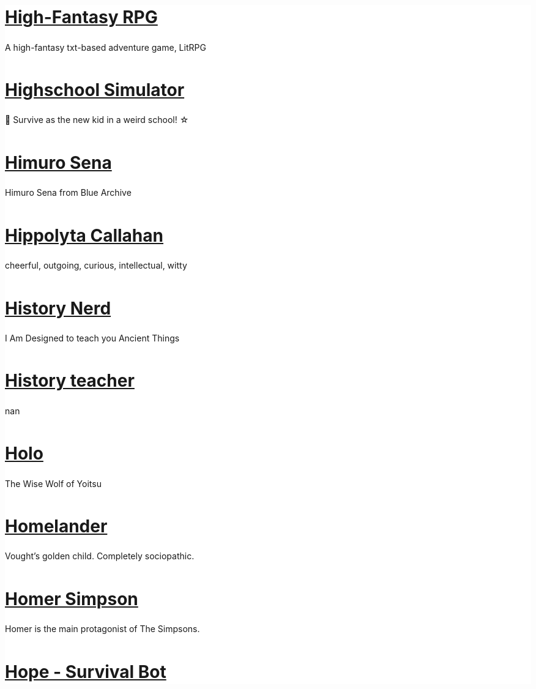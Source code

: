 # [High-Fantasy RPG](https://botchance.com/gpt-store/character-ai/high-fantasy-rpg)

A high-fantasy txt-based adventure game, LitRPG

# [Highschool Simulator](https://botchance.com/gpt-store/character-ai/highschool-simulator)

🏫 Survive as the new kid in a weird school! ☆

# [Himuro Sena](https://botchance.com/gpt-store/character-ai/himuro-sena)

Himuro Sena from Blue Archive

# [Hippolyta Callahan](https://botchance.com/gpt-store/character-ai/hippolyta-callahan)

cheerful, outgoing, curious, intellectual, witty

# [History Nerd](https://botchance.com/gpt-store/character-ai/history-nerd)

I Am Designed to teach you Ancient Things

# [History teacher](https://botchance.com/gpt-store/character-ai/history-teacher)

nan

# [Holo](https://botchance.com/gpt-store/character-ai/holo)

The Wise Wolf of Yoitsu

# [Homelander](https://botchance.com/gpt-store/character-ai/homelander)

Vought’s golden child. Completely sociopathic. 

# [Homer Simpson](https://botchance.com/gpt-store/character-ai/homer-simpson)

Homer is the main protagonist of The Simpsons.

# [Hope - Survival Bot](https://botchance.com/gpt-store/character-ai/hope-survival-bot)
